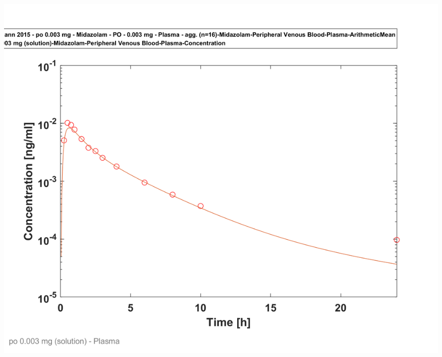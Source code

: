 ![005_plotTimeProfile.png](images\003_3_Results_and_Discussion\003_3_3_Concentration-Time_Profiles\001_3_3_1_Model_Building\005_plotTimeProfile.png)
